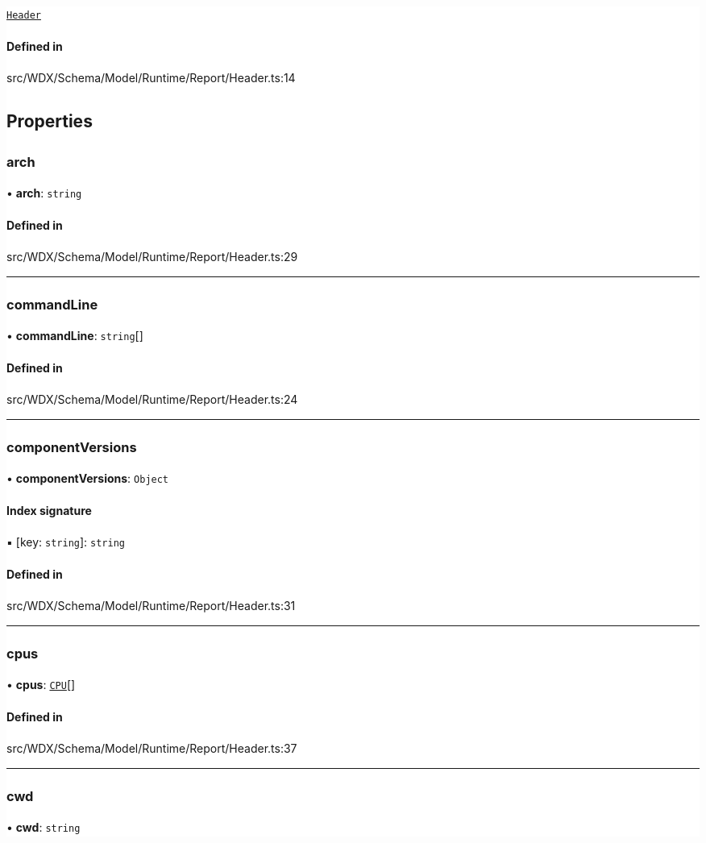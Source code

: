 [`Header`](WDX.Schema.Model.Runtime.Report.Header.md)

#### Defined in

src/WDX/Schema/Model/Runtime/Report/Header.ts:14

## Properties

### arch

• **arch**: `string`

#### Defined in

src/WDX/Schema/Model/Runtime/Report/Header.ts:29

___

### commandLine

• **commandLine**: `string`[]

#### Defined in

src/WDX/Schema/Model/Runtime/Report/Header.ts:24

___

### componentVersions

• **componentVersions**: `Object`

#### Index signature

▪ [key: `string`]: `string`

#### Defined in

src/WDX/Schema/Model/Runtime/Report/Header.ts:31

___

### cpus

• **cpus**: [`CPU`](WDX.Schema.Model.Runtime.Report.CPU.md)[]

#### Defined in

src/WDX/Schema/Model/Runtime/Report/Header.ts:37

___

### cwd

• **cwd**: `string`
